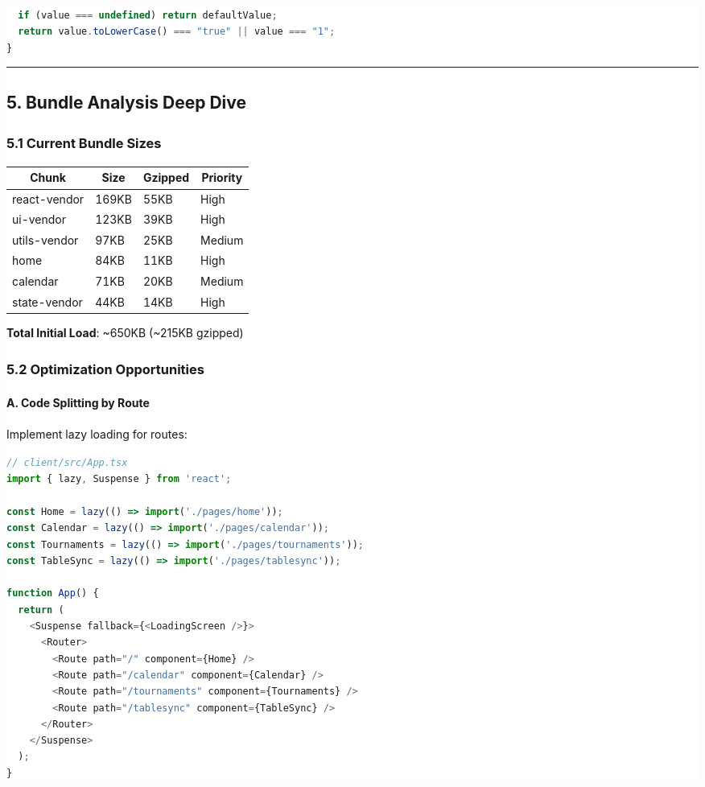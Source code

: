 ```typescript
  if (value === undefined) return defaultValue;
  return value.toLowerCase() === "true" || value === "1";
}
```

---

## 5. Bundle Analysis Deep Dive

### 5.1 Current Bundle Sizes

| Chunk        | Size  | Gzipped | Priority |
| ------------ | ----- | ------- | -------- |
| react-vendor | 169KB | 55KB    | High     |
| ui-vendor    | 123KB | 39KB    | High     |
| utils-vendor | 97KB  | 25KB    | Medium   |
| home         | 84KB  | 11KB    | High     |
| calendar     | 71KB  | 20KB    | Medium   |
| state-vendor | 44KB  | 14KB    | High     |

**Total Initial Load**: ~650KB (~215KB gzipped)

### 5.2 Optimization Opportunities

#### A. Code Splitting by Route

Implement lazy loading for routes:

```typescript
// client/src/App.tsx
import { lazy, Suspense } from 'react';

const Home = lazy(() => import('./pages/home'));
const Calendar = lazy(() => import('./pages/calendar'));
const Tournaments = lazy(() => import('./pages/tournaments'));
const TableSync = lazy(() => import('./pages/tablesync'));

function App() {
  return (
    <Suspense fallback={<LoadingScreen />}>
      <Router>
        <Route path="/" component={Home} />
        <Route path="/calendar" component={Calendar} />
        <Route path="/tournaments" component={Tournaments} />
        <Route path="/tablesync" component={TableSync} />
      </Router>
    </Suspense>
  );
}
```
